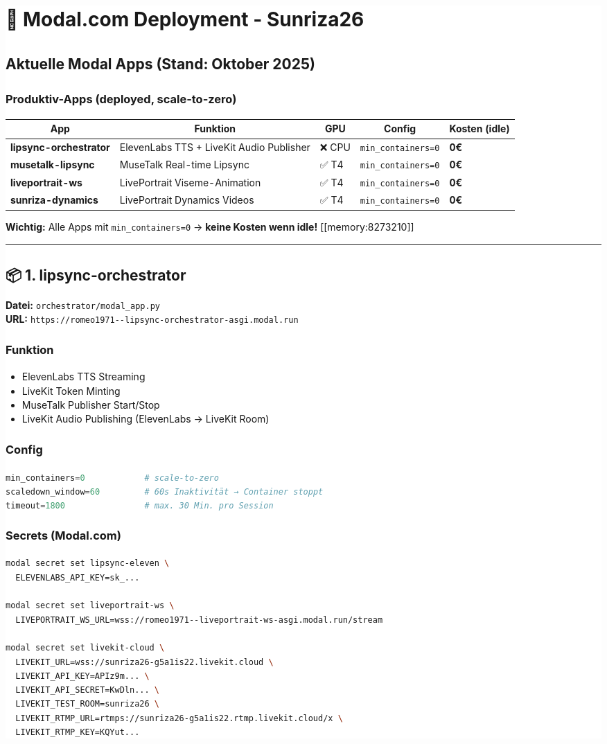 # 🚀 Modal.com Deployment - Sunriza26

## Aktuelle Modal Apps (Stand: Oktober 2025)

### Produktiv-Apps (deployed, scale-to-zero)

| App | Funktion | GPU | Config | Kosten (idle) |
|-----|----------|-----|--------|---------------|
| **lipsync-orchestrator** | ElevenLabs TTS + LiveKit Audio Publisher | ❌ CPU | `min_containers=0` | **0€** |
| **musetalk-lipsync** | MuseTalk Real-time Lipsync | ✅ T4 | `min_containers=0` | **0€** |
| **liveportrait-ws** | LivePortrait Viseme-Animation | ✅ T4 | `min_containers=0` | **0€** |
| **sunriza-dynamics** | LivePortrait Dynamics Videos | ✅ T4 | `min_containers=0` | **0€** |

**Wichtig:** Alle Apps mit `min_containers=0` → **keine Kosten wenn idle!** [[memory:8273210]]

---

## 📦 1. lipsync-orchestrator

**Datei:** `orchestrator/modal_app.py`  
**URL:** `https://romeo1971--lipsync-orchestrator-asgi.modal.run`

### Funktion
- ElevenLabs TTS Streaming
- LiveKit Token Minting
- MuseTalk Publisher Start/Stop
- LiveKit Audio Publishing (ElevenLabs → LiveKit Room)

### Config
```python
min_containers=0            # scale-to-zero
scaledown_window=60         # 60s Inaktivität → Container stoppt
timeout=1800                # max. 30 Min. pro Session
```

### Secrets (Modal.com)
```bash
modal secret set lipsync-eleven \
  ELEVENLABS_API_KEY=sk_...

modal secret set liveportrait-ws \
  LIVEPORTRAIT_WS_URL=wss://romeo1971--liveportrait-ws-asgi.modal.run/stream

modal secret set livekit-cloud \
  LIVEKIT_URL=wss://sunriza26-g5a1is22.livekit.cloud \
  LIVEKIT_API_KEY=APIz9m... \
  LIVEKIT_API_SECRET=KwDln... \
  LIVEKIT_TEST_ROOM=sunriza26 \
  LIVEKIT_RTMP_URL=rtmps://sunriza26-g5a1is22.rtmp.livekit.cloud/x \
  LIVEKIT_RTMP_KEY=KQYut...
```
